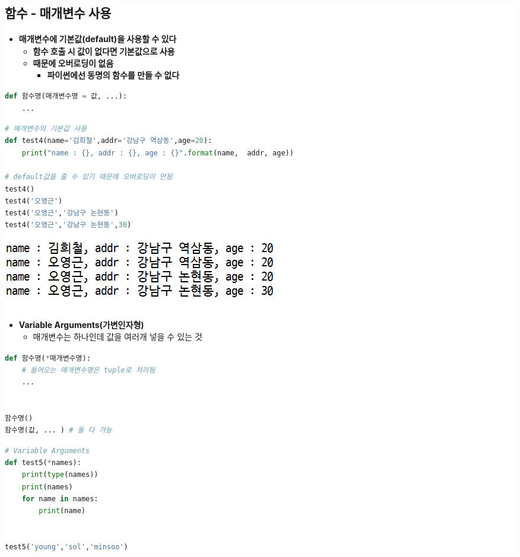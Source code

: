 ## 함수 - 매개변수 사용

* **매개변수에 기본값(default)을 사용할 수 있다**
  * **함수 호출 시 값이 없다면 기본값으로 사용**
  * **때문에 오버로딩이 없음**
    * **파이썬에선 동명의 함수를 만들 수 없다**

```python
def 함수명(매개변수명 = 값, ...):
    ...
```

```python
# 매개변수의 기본값 사용
def test4(name='김희철',addr='강남구 역삼동',age=20):
    print("name : {}, addr : {}, age : {}".format(name,  addr, age))
    
# default값을 줄 수 있기 때문에 오버로딩이 안됨
test4()
test4('오영근')
test4('오영근','강남구 논현동')
test4('오영근','강남구 논현동',30)
```

![06](https://github.com/younggeun0/younggeun0.github.io/blob/master/_posts/img/python/04/06.png?raw=true)

* **Variable Arguments(가변인자형)**
  * 매개변수는 하나인데 값을 여러개 넣을 수 있는 것

```python
def 함수명(*매개변수명):
    # 들어오는 매개변수명은 tuple로 처리됨
    ...


함수명()
함수명(값, ... ) # 둘 다 가능
```

```python
# Variable Arguments
def test5(*names):
    print(type(names))
    print(names)
    for name in names:
        print(name)
    

test5('young','sol','minsoo')
```
